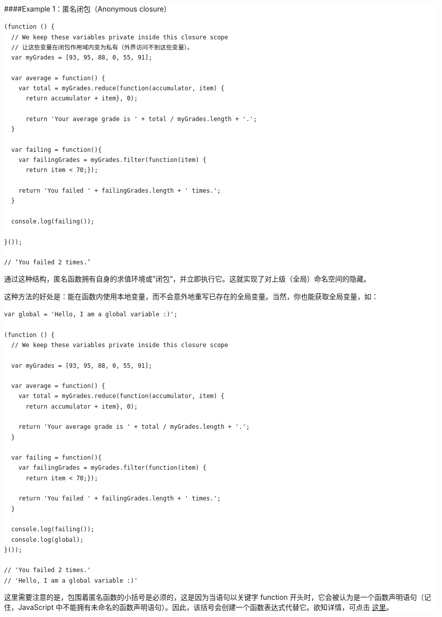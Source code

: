 ####Example 1：匿名闭包（Anonymous closure）

    (function () {
      // We keep these variables private inside this closure scope
      // 让这些变量在闭包作用域内变为私有（外界访问不到这些变量）。
      var myGrades = [93, 95, 88, 0, 55, 91];
    
      var average = function() {
        var total = myGrades.reduce(function(accumulator, item) {
          return accumulator + item}, 0);
    
          return 'Your average grade is ' + total / myGrades.length + '.';
      }
    
      var failing = function(){
        var failingGrades = myGrades.filter(function(item) {
          return item < 70;});
    
        return 'You failed ' + failingGrades.length + ' times.';
      }
    
      console.log(failing());
    
    }());
    
    // ‘You failed 2 times.’

通过这种结构，匿名函数拥有自身的求值环境或”闭包“，并立即执行它。这就实现了对上级（全局）命名空间的隐藏。

这种方法的好处是：能在函数内使用本地变量，而不会意外地重写已存在的全局变量。当然，你也能获取全局变量，如：

    var global = 'Hello, I am a global variable :)';
    
    (function () {
      // We keep these variables private inside this closure scope
    
      var myGrades = [93, 95, 88, 0, 55, 91];
    
      var average = function() {
        var total = myGrades.reduce(function(accumulator, item) {
          return accumulator + item}, 0);
    
        return 'Your average grade is ' + total / myGrades.length + '.';
      }
    
      var failing = function(){
        var failingGrades = myGrades.filter(function(item) {
          return item < 70;});
    
        return 'You failed ' + failingGrades.length + ' times.';
      }
    
      console.log(failing());
      console.log(global);
    }());
    
    // 'You failed 2 times.'
    // 'Hello, I am a global variable :)'

这里需要注意的是，包围着匿名函数的小括号是必须的，这是因为当语句以关键字 function 开头时，它会被认为是一个函数声明语句（记住，JavaScript 中不能拥有未命名的函数声明语句）。因此，该括号会创建一个函数表达式代替它。欲知详情，可点击 [这里][6]。


  [1]: http://web.jobbole.com/
  [2]: http://www.jobbole.com/members/q574805242
  [3]: https://medium.freecodecamp.com/javascript-modules-a-beginner-s-guide-783f7d7a5fcc
  [4]: http://jbcdn2.b0.upaiyun.com/2016/02/e36f4ad51fef734fae6cdf155b053239.jpeg
  [5]: http://c2.com/cgi/wiki?GlobalVariablesAreBad
  [6]: http://stackoverflow.com/questions/1634268/explain-javascripts-encapsulated-anonymous-function-syntax
  [7]: https://github.com/jquery/jquery/tree/master/src
  [8]: https://addyosmani.com/resources/essentialjsdesignpatterns/book/#modulepatternjavascript
  [9]: http://www.adequatelygood.com/JavaScript-Module-Pattern-In-Depth.html
  [10]: https://carldanley.com/js-module-pattern/
  [11]: https://github.com/umdjs/umd
  [12]: http://jsmodules.io/cjs.html
  [13]: http://exploringjs.com/es6/ch_modules.html